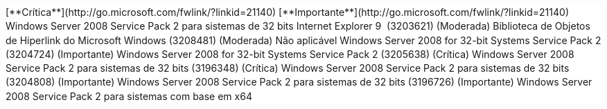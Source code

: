 </td>
<td style="border:1px solid black;">
[**Crítica**](http://go.microsoft.com/fwlink/?linkid=21140)

</td>
<td style="border:1px solid black;">
[**Importante**](http://go.microsoft.com/fwlink/?linkid=21140)

</td>
</tr>
<tr>
<td style="border:1px solid black;">
Windows Server 2008 Service Pack 2 para sistemas de 32 bits

</td>
<td style="border:1px solid black;">
Internet Explorer 9   
(3203621)  
(Moderada)  
Biblioteca de Objetos de Hiperlink do Microsoft Windows  
(3208481)  
(Moderada)

</td>
<td style="border:1px solid black;">
Não aplicável

</td>
<td style="border:1px solid black;">
Windows Server 2008 for 32-bit Systems Service Pack 2  
(3204724)  
(Importante)  
Windows Server 2008 for 32-bit Systems Service Pack 2  
(3205638)  
(Crítica)

</td>
<td style="border:1px solid black;">
Windows Server 2008 Service Pack 2 para sistemas de 32 bits  
(3196348)  
(Crítica)

</td>
<td style="border:1px solid black;">
Windows Server 2008 Service Pack 2 para sistemas de 32 bits  
(3204808)  
(Importante)  
Windows Server 2008 Service Pack 2 para sistemas de 32 bits  
(3196726)  
(Importante)

</td>
</tr>
<tr>
<td style="border:1px solid black;">
Windows Server 2008 Service Pack 2 para sistemas com base em x64
